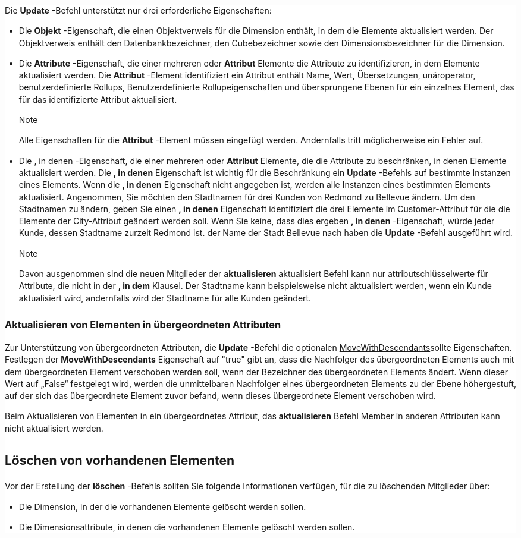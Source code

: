  Die **Update** -Befehl unterstützt nur drei erforderliche Eigenschaften:  
  
-   Die **Objekt** -Eigenschaft, die einen Objektverweis für die Dimension enthält, in dem die Elemente aktualisiert werden. Der Objektverweis enthält den Datenbankbezeichner, den Cubebezeichner sowie den Dimensionsbezeichner für die Dimension.  
  
-   Die **Attribute** -Eigenschaft, die einer mehreren oder **Attribut** Elemente die Attribute zu identifizieren, in dem Elemente aktualisiert werden. Die **Attribut** -Element identifiziert ein Attribut enthält Name, Wert, Übersetzungen, unäroperator, benutzerdefinierte Rollups, Benutzerdefinierte Rollupeigenschaften und übersprungene Ebenen für ein einzelnes Element, das für das identifizierte Attribut aktualisiert.  
  
    > [!NOTE]  
    >  Alle Eigenschaften für die **Attribut** -Element müssen eingefügt werden. Andernfalls tritt möglicherweise ein Fehler auf.  
  
-   Die [, in denen](../../analysis-services/xmla/xml-elements-properties/where-element-xmla.md) -Eigenschaft, die einer mehreren oder **Attribut** Elemente, die die Attribute zu beschränken, in denen Elemente aktualisiert werden. Die **, in denen** Eigenschaft ist wichtig für die Beschränkung ein **Update** -Befehls auf bestimmte Instanzen eines Elements. Wenn die **, in denen** Eigenschaft nicht angegeben ist, werden alle Instanzen eines bestimmten Elements aktualisiert. Angenommen, Sie möchten den Stadtnamen für drei Kunden von Redmond zu Bellevue ändern. Um den Stadtnamen zu ändern, geben Sie einen **, in denen** Eigenschaft identifiziert die drei Elemente im Customer-Attribut für die die Elemente der City-Attribut geändert werden soll. Wenn Sie keine, dass dies ergeben **, in denen** -Eigenschaft, würde jeder Kunde, dessen Stadtname zurzeit Redmond ist. der Name der Stadt Bellevue nach haben die **Update** -Befehl ausgeführt wird.  
  
    > [!NOTE]  
    >  Davon ausgenommen sind die neuen Mitglieder der **aktualisieren** aktualisiert Befehl kann nur attributschlüsselwerte für Attribute, die nicht in der **, in dem** Klausel. Der Stadtname kann beispielsweise nicht aktualisiert werden, wenn ein Kunde aktualisiert wird, andernfalls wird der Stadtname für alle Kunden geändert.  
  
### <a name="updating-members-in-parent-attributes"></a>Aktualisieren von Elementen in übergeordneten Attributen  
 Zur Unterstützung von übergeordneten Attributen, die **Update** -Befehl die optionalen [MoveWithDescendants](../../analysis-services/xmla/xml-elements-properties/movewithdescendants-element-xmla.md)sollte Eigenschaften. Festlegen der **MoveWithDescendants** Eigenschaft auf "true" gibt an, dass die Nachfolger des übergeordneten Elements auch mit dem übergeordneten Element verschoben werden soll, wenn der Bezeichner des übergeordneten Elements ändert. Wenn dieser Wert auf „False“ festgelegt wird, werden die unmittelbaren Nachfolger eines übergeordneten Elements zu der Ebene höhergestuft, auf der sich das übergeordnete Element zuvor befand, wenn dieses übergeordnete Element verschoben wird.  
  
 Beim Aktualisieren von Elementen in ein übergeordnetes Attribut, das **aktualisieren** Befehl Member in anderen Attributen kann nicht aktualisiert werden.  
  
## <a name="dropping-existing-members"></a>Löschen von vorhandenen Elementen  
 Vor der Erstellung der **löschen** -Befehls sollten Sie folgende Informationen verfügen, für die zu löschenden Mitglieder über:  
  
-   Die Dimension, in der die vorhandenen Elemente gelöscht werden sollen.  
  
-   Die Dimensionsattribute, in denen die vorhandenen Elemente gelöscht werden sollen.  
  